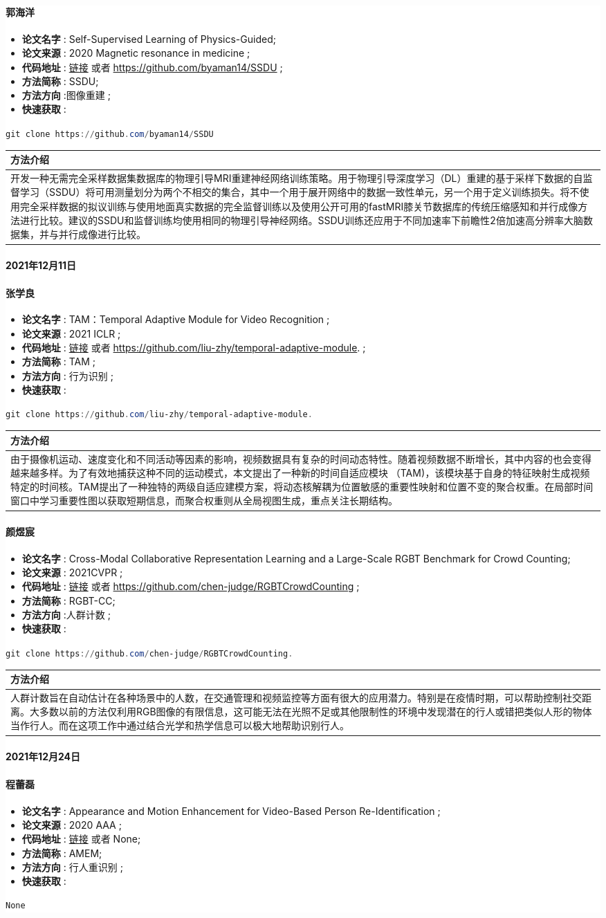 #### 郭海洋
- **论文名字** :  Self-Supervised Learning of Physics-Guided;
- **论文来源** : 2020 Magnetic resonance in medicine ;
- **代码地址** : [链接](https://github.com/byaman14/SSDU) 或者 https://github.com/byaman14/SSDU ;
- **方法简称** : SSDU;
- **方法方向** :图像重建 ;
- **快速获取** :
```powershell
git clone https://github.com/byaman14/SSDU
```

| 方法介绍                                                     |
| :----------------------------------------------------------- |
|开发一种无需完全采样数据集数据库的物理引导MRI重建神经网络训练策略。用于物理引导深度学习（DL）重建的基于采样下数据的自监督学习（SSDU）将可用测量划分为两个不相交的集合，其中一个用于展开网络中的数据一致性单元，另一个用于定义训练损失。将不使用完全采样数据的拟议训练与使用地面真实数据的完全监督训练以及使用公开可用的fastMRI膝关节数据库的传统压缩感知和并行成像方法进行比较。建议的SSDU和监督训练均使用相同的物理引导神经网络。SSDU训练还应用于不同加速率下前瞻性2倍加速高分辨率大脑数据集，并与并行成像进行比较。|

#### 2021年12月11日
#### 张学良
- **论文名字** :  TAM：Temporal Adaptive Module for Video Recognition ;
- **论文来源** : 2021 ICLR ;
- **代码地址** : [链接](https://github.com/liu-zhy/temporal-adaptive-module.) 或者 https://github.com/liu-zhy/temporal-adaptive-module. ;
- **方法简称** : TAM ;
- **方法方向** : 行为识别 ;
- **快速获取** :
```powershell
git clone https://github.com/liu-zhy/temporal-adaptive-module.
```

| 方法介绍                                                     |
| :----------------------------------------------------------- |
| 由于摄像机运动、速度变化和不同活动等因素的影响，视频数据具有复杂的时间动态特性。随着视频数据不断增长，其中内容的也会变得越来越多样。为了有效地捕获这种不同的运动模式，本文提出了一种新的时间自适应模块 （TAM)，该模块基于自身的特征映射生成视频特定的时间核。TAM提出了一种独特的两级自适应建模方案，将动态核解耦为位置敏感的重要性映射和位置不变的聚合权重。在局部时间窗口中学习重要性图以获取短期信息，而聚合权重则从全局视图生成，重点关注长期结构。 |

#### 颜煜宸
- **论文名字** : Cross-Modal Collaborative Representation Learning and a Large-Scale
RGBT Benchmark for Crowd Counting;
- **论文来源** : 2021CVPR  ;
- **代码地址** : [链接](https://github.com/chen-judge/RGBTCrowdCounting) 或者 https://github.com/chen-judge/RGBTCrowdCounting ;
- **方法简称** : RGBT-CC;
- **方法方向** :人群计数 ;
- **快速获取** :
```powershell
git clone https://github.com/chen-judge/RGBTCrowdCounting.
```

| 方法介绍                                                     |
| :----------------------------------------------------------- |
|人群计数旨在自动估计在各种场景中的人数，在交通管理和视频监控等方面有很大的应用潜力。特别是在疫情时期，可以帮助控制社交距离。大多数以前的方法仅利用RGB图像的有限信息，这可能无法在光照不足或其他限制性的环境中发现潜在的行人或错把类似人形的物体当作行人。而在这项工作中通过结合光学和热学信息可以极大地帮助识别行人。 |

#### 2021年12月24日
#### 程蕾磊
- **论文名字** :  Appearance and Motion Enhancement for Video-Based Person Re-Identification ;
- **论文来源** : 2020 AAA ;
- **代码地址** : [链接](None) 或者 None;
- **方法简称** : AMEM;
- **方法方向** : 行人重识别 ;
- **快速获取** :
```powershell
None
```
